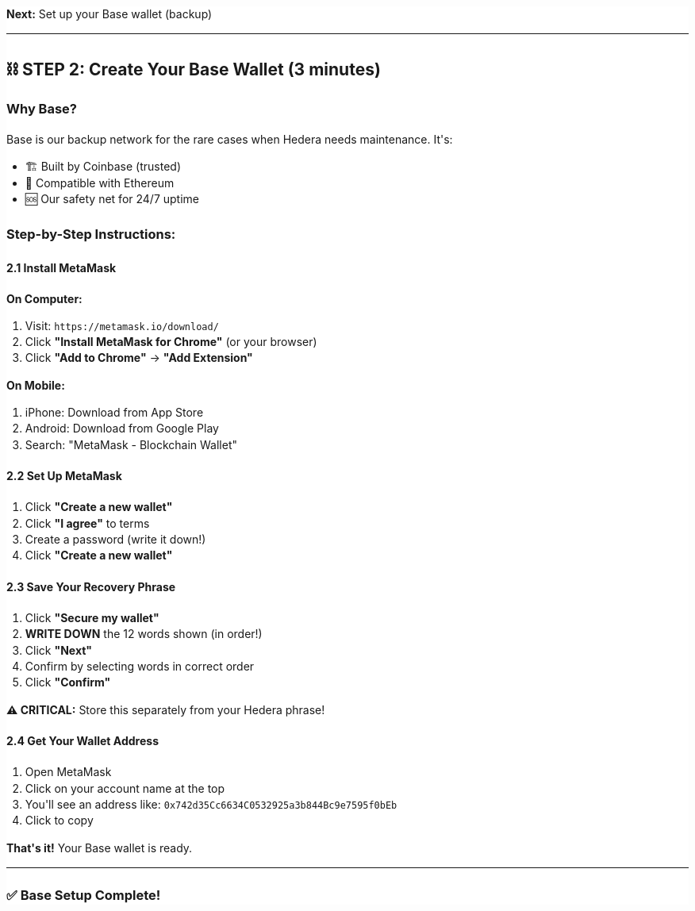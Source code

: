 **Next:** Set up your Base wallet (backup)

---

## ⛓️ STEP 2: Create Your Base Wallet (3 minutes)

### Why Base?
Base is our backup network for the rare cases when Hedera needs maintenance. It's:
- 🏗️ Built by Coinbase (trusted)
- 🔄 Compatible with Ethereum
- 🆘 Our safety net for 24/7 uptime

### Step-by-Step Instructions:

#### 2.1 Install MetaMask
**On Computer:**
1. Visit: `https://metamask.io/download/`
2. Click **"Install MetaMask for Chrome"** (or your browser)
3. Click **"Add to Chrome"** → **"Add Extension"**

**On Mobile:**
1. iPhone: Download from App Store
2. Android: Download from Google Play
3. Search: "MetaMask - Blockchain Wallet"

#### 2.2 Set Up MetaMask
1. Click **"Create a new wallet"**
2. Click **"I agree"** to terms
3. Create a password (write it down!)
4. Click **"Create a new wallet"**

#### 2.3 Save Your Recovery Phrase
1. Click **"Secure my wallet"**
2. **WRITE DOWN** the 12 words shown (in order!)
3. Click **"Next"**
4. Confirm by selecting words in correct order
5. Click **"Confirm"**

**⚠️ CRITICAL:** Store this separately from your Hedera phrase!

#### 2.4 Get Your Wallet Address
1. Open MetaMask
2. Click on your account name at the top
3. You'll see an address like: `0x742d35Cc6634C0532925a3b844Bc9e7595f0bEb`
4. Click to copy

**That's it!** Your Base wallet is ready.

---

### ✅ Base Setup Complete!
